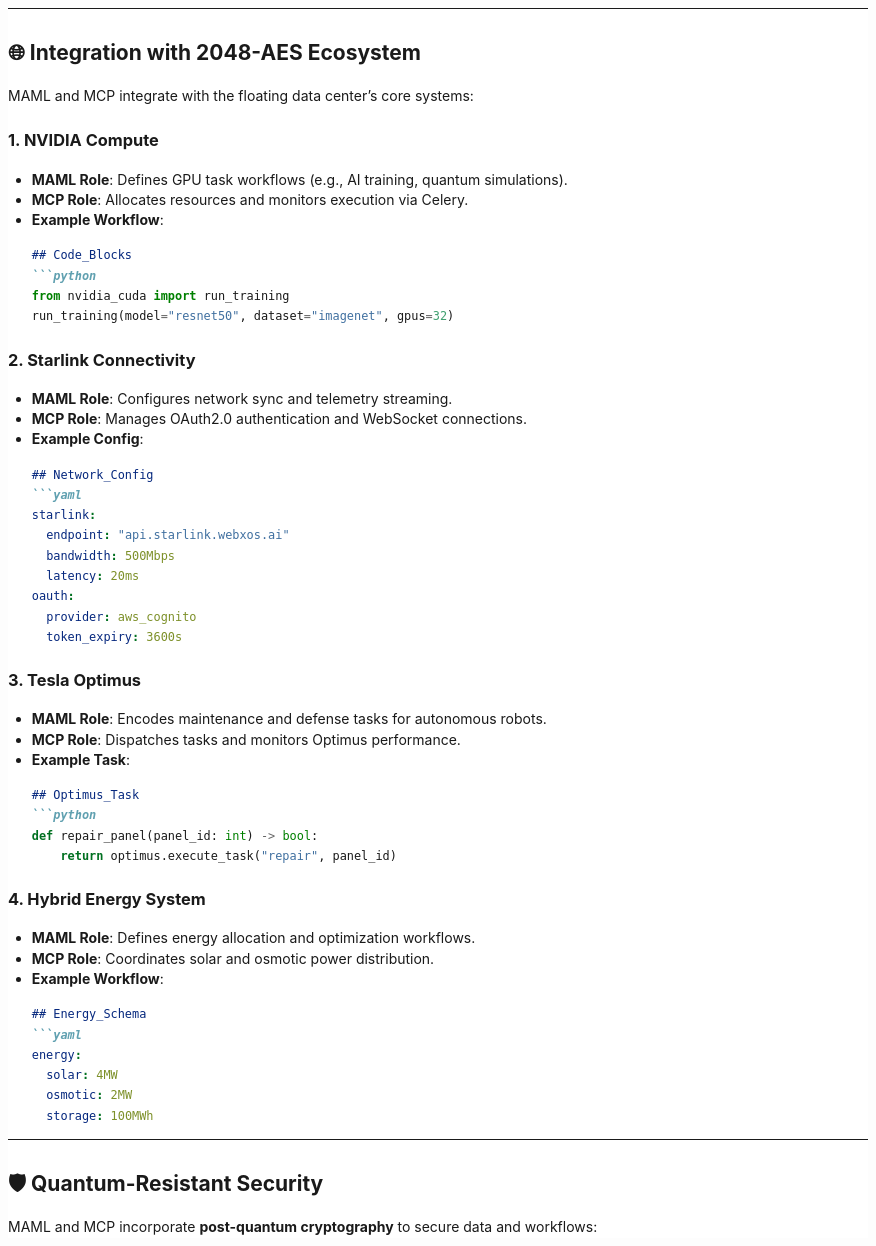 
---

## 🌐 **Integration with 2048-AES Ecosystem**

MAML and MCP integrate with the floating data center’s core systems:

### 1. NVIDIA Compute
- **MAML Role**: Defines GPU task workflows (e.g., AI training, quantum simulations).
- **MCP Role**: Allocates resources and monitors execution via Celery.
- **Example Workflow**:
  ```markdown
  ## Code_Blocks
  ```python
  from nvidia_cuda import run_training
  run_training(model="resnet50", dataset="imagenet", gpus=32)
  ```
  ```

### 2. Starlink Connectivity
- **MAML Role**: Configures network sync and telemetry streaming.
- **MCP Role**: Manages OAuth2.0 authentication and WebSocket connections.
- **Example Config**:
  ```markdown
  ## Network_Config
  ```yaml
  starlink:
    endpoint: "api.starlink.webxos.ai"
    bandwidth: 500Mbps
    latency: 20ms
  oauth:
    provider: aws_cognito
    token_expiry: 3600s
  ```
  ```

### 3. Tesla Optimus
- **MAML Role**: Encodes maintenance and defense tasks for autonomous robots.
- **MCP Role**: Dispatches tasks and monitors Optimus performance.
- **Example Task**:
  ```markdown
  ## Optimus_Task
  ```python
  def repair_panel(panel_id: int) -> bool:
      return optimus.execute_task("repair", panel_id)
  ```
  ```

### 4. Hybrid Energy System
- **MAML Role**: Defines energy allocation and optimization workflows.
- **MCP Role**: Coordinates solar and osmotic power distribution.
- **Example Workflow**:
  ```markdown
  ## Energy_Schema
  ```yaml
  energy:
    solar: 4MW
    osmotic: 2MW
    storage: 100MWh
  ```
  ```

---

## 🛡️ **Quantum-Resistant Security**

MAML and MCP incorporate **post-quantum cryptography** to secure data and workflows:
  ```